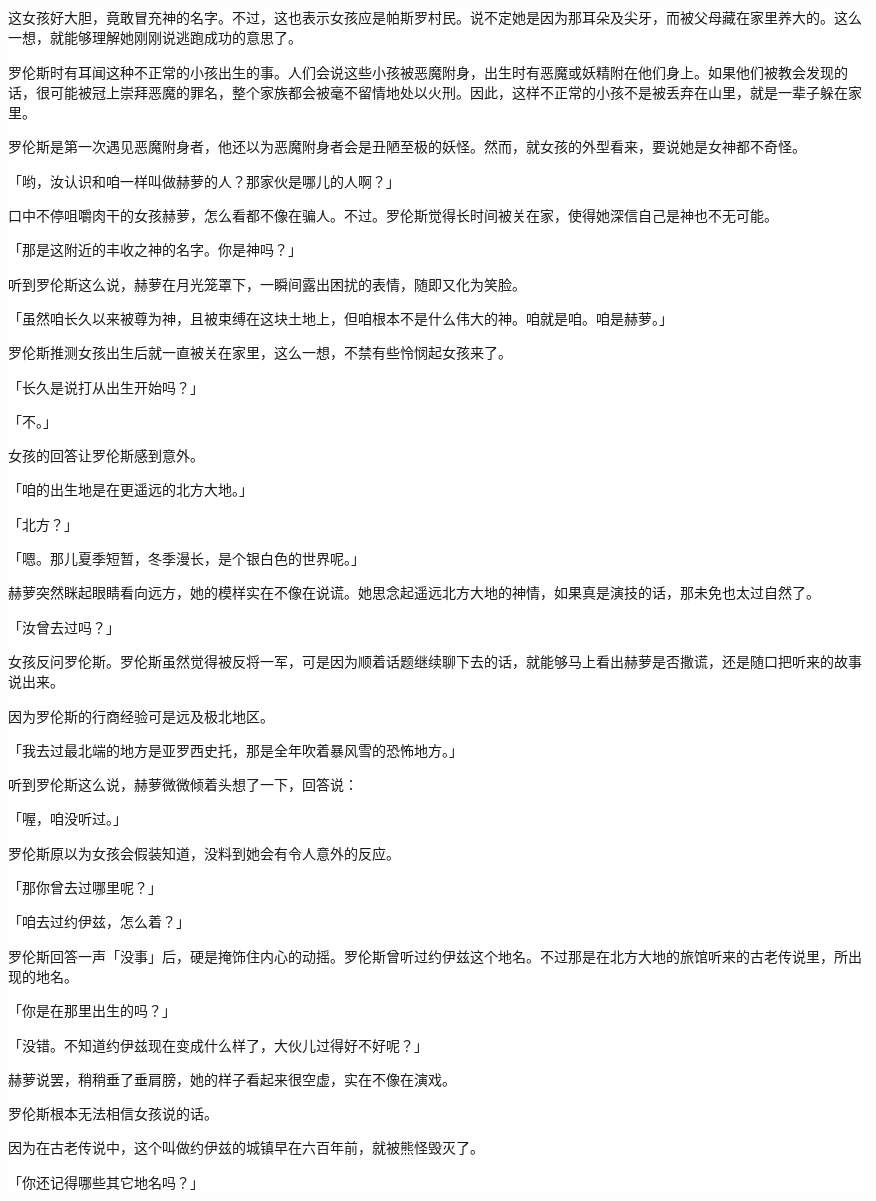这女孩好大胆，竟敢冒充神的名字。不过，这也表示女孩应是帕斯罗村民。说不定她是因为那耳朵及尖牙，而被父母藏在家里养大的。这么一想，就能够理解她刚刚说逃跑成功的意思了。

罗伦斯时有耳闻这种不正常的小孩出生的事。人们会说这些小孩被恶魔附身，出生时有恶魔或妖精附在他们身上。如果他们被教会发现的话，很可能被冠上崇拜恶魔的罪名，整个家族都会被毫不留情地处以火刑。因此，这样不正常的小孩不是被丢弃在山里，就是一辈子躲在家里。

罗伦斯是第一次遇见恶魔附身者，他还以为恶魔附身者会是丑陋至极的妖怪。然而，就女孩的外型看来，要说她是女神都不奇怪。

「哟，汝认识和咱一样叫做赫萝的人？那家伙是哪儿的人啊？」

口中不停咀嚼肉干的女孩赫萝，怎么看都不像在骗人。不过。罗伦斯觉得长时间被关在家，使得她深信自己是神也不无可能。

「那是这附近的丰收之神的名字。你是神吗？」

听到罗伦斯这么说，赫萝在月光笼罩下，一瞬间露出困扰的表情，随即又化为笑脸。

「虽然咱长久以来被尊为神，且被束缚在这块土地上，但咱根本不是什么伟大的神。咱就是咱。咱是赫萝。」

罗伦斯推测女孩出生后就一直被关在家里，这么一想，不禁有些怜悯起女孩来了。

「长久是说打从出生开始吗？」

「不。」

女孩的回答让罗伦斯感到意外。

「咱的出生地是在更遥远的北方大地。」

「北方？」

「嗯。那儿夏季短暂，冬季漫长，是个银白色的世界呢。」

赫萝突然眯起眼睛看向远方，她的模样实在不像在说谎。她思念起遥远北方大地的神情，如果真是演技的话，那未免也太过自然了。

「汝曾去过吗？」

女孩反问罗伦斯。罗伦斯虽然觉得被反将一军，可是因为顺着话题继续聊下去的话，就能够马上看出赫萝是否撒谎，还是随口把听来的故事说出来。

因为罗伦斯的行商经验可是远及极北地区。

「我去过最北端的地方是亚罗西史托，那是全年吹着暴风雪的恐怖地方。」

听到罗伦斯这么说，赫萝微微倾着头想了一下，回答说：

「喔，咱没听过。」

罗伦斯原以为女孩会假装知道，没料到她会有令人意外的反应。

「那你曾去过哪里呢？」

「咱去过约伊兹，怎么着？」

罗伦斯回答一声「没事」后，硬是掩饰住内心的动摇。罗伦斯曾听过约伊兹这个地名。不过那是在北方大地的旅馆听来的古老传说里，所出现的地名。

「你是在那里出生的吗？」

「没错。不知道约伊兹现在变成什么样了，大伙儿过得好不好呢？」

赫萝说罢，稍稍垂了垂肩膀，她的样子看起来很空虚，实在不像在演戏。

罗伦斯根本无法相信女孩说的话。

因为在古老传说中，这个叫做约伊兹的城镇早在六百年前，就被熊怪毁灭了。

「你还记得哪些其它地名吗？」
